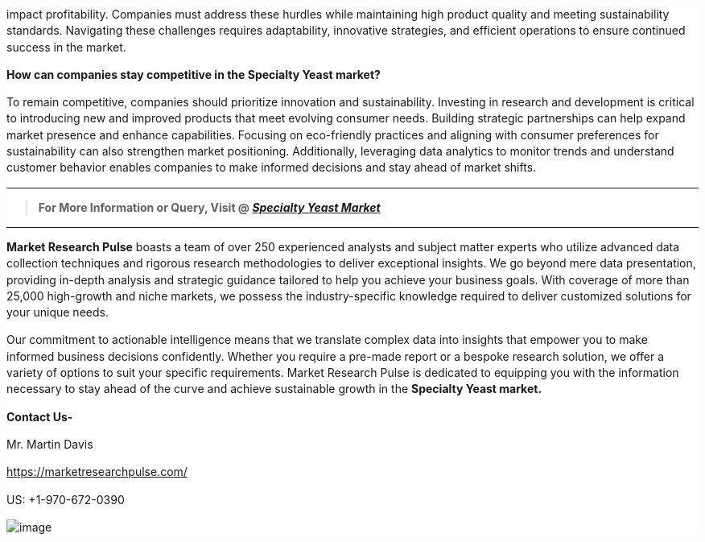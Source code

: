 impact profitability. Companies must address these hurdles while maintaining high product quality and meeting sustainability standards. Navigating these challenges requires adaptability, innovative strategies, and efficient operations to ensure continued success in the market.</p><p><strong>How can companies stay competitive in the Specialty Yeast market?</strong></p><p>To remain competitive, companies should prioritize innovation and sustainability. Investing in research and development is critical to introducing new and improved products that meet evolving consumer needs. Building strategic partnerships can help expand market presence and enhance capabilities. Focusing on eco-friendly practices and aligning with consumer preferences for sustainability can also strengthen market positioning. Additionally, leveraging data analytics to monitor trends and understand customer behavior enables companies to make informed decisions and stay ahead of market shifts.</p><hr /><blockquote><p><strong>For More Information or Query, Visit @&nbsp;<em><a href="https://marketresearchpulse.com/report/53764/specialty-yeast-market?utm_source=Linkedin&utm_medium=0116">Specialty Yeast Market</a></em></strong></p></blockquote><hr /><p><strong>Market Research Pulse</strong> boasts a team of over 250 experienced analysts and subject matter experts who utilize advanced data collection techniques and rigorous research methodologies to deliver exceptional insights. We go beyond mere data presentation, providing in-depth analysis and strategic guidance tailored to help you achieve your business goals. With coverage of more than 25,000 high-growth and niche markets, we possess the industry-specific knowledge required to deliver customized solutions for your unique needs.</p><p>Our commitment to actionable intelligence means that we translate complex data into insights that empower you to make informed business decisions confidently. Whether you require a pre-made report or a bespoke research solution, we offer a variety of options to suit your specific requirements. Market Research Pulse is dedicated to equipping you with the information necessary to stay ahead of the curve and achieve sustainable growth in the <strong>Specialty Yeast market.</strong></p><p><strong>Contact Us-</strong></p><p>Mr. Martin Davis</p><p>https://marketresearchpulse.com/</p><p>US: +1-970-672-0390</p>
![image](https://github.com/user-attachments/assets/e67aa95f-84dd-4a6d-a643-6e4d3166be04)
